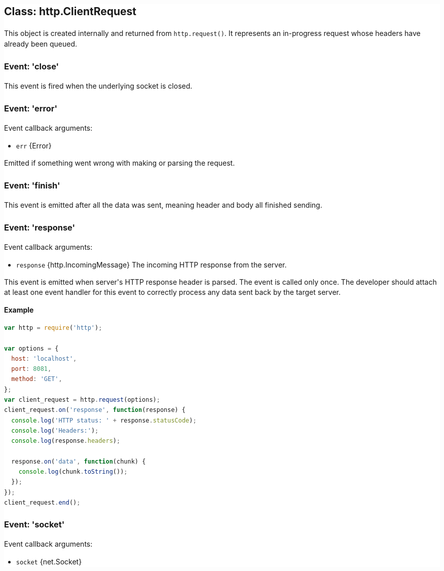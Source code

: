 
## Class: http.ClientRequest

This object is created internally and returned from `http.request()`. It represents an in-progress request whose headers have already been queued.

### Event: 'close'
This event is fired when the underlying socket is closed.

### Event: 'error'
Event callback arguments:
* `err` {Error}

Emitted if something went wrong with making or parsing the request.

### Event: 'finish'
This event is emitted after all the data was sent, meaning header and body all finished sending.

### Event: 'response'
Event callback arguments:
* `response` {http.IncomingMessage} The incoming HTTP response from the server.

This event is emitted when server's HTTP response header is parsed.
The event is called only once. The developer should attach at least one event handler for this event
to correctly process any data sent back by the target server.

**Example**

```js
var http = require('http');

var options = {
  host: 'localhost',
  port: 8081,
  method: 'GET',
};
var client_request = http.request(options);
client_request.on('response', function(response) {
  console.log('HTTP status: ' + response.statusCode);
  console.log('Headers:');
  console.log(response.headers);

  response.on('data', function(chunk) {
    console.log(chunk.toString());
  });
});
client_request.end();
```

### Event: 'socket'
Event callback arguments:
* `socket` {net.Socket}
